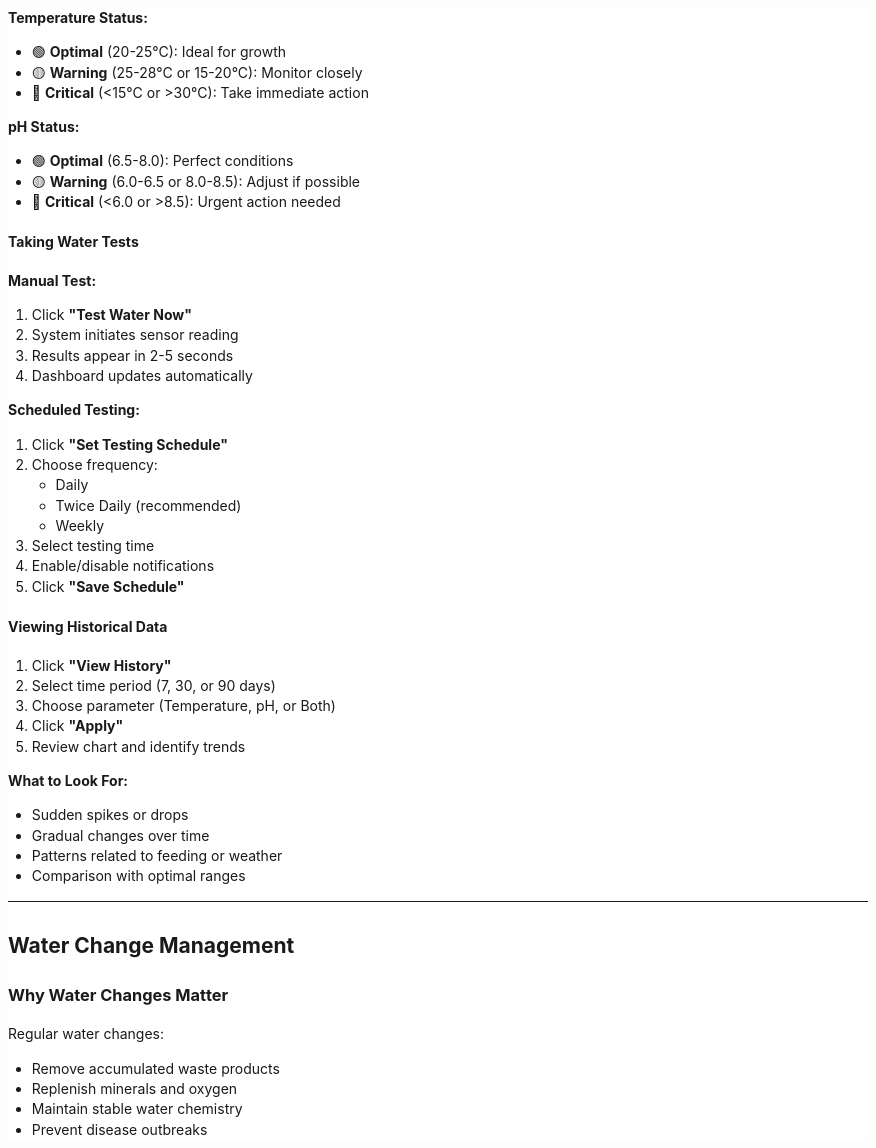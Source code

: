 **Temperature Status:**
- 🟢 **Optimal** (20-25°C): Ideal for growth
- 🟡 **Warning** (25-28°C or 15-20°C): Monitor closely
- 🔴 **Critical** (<15°C or >30°C): Take immediate action

**pH Status:**
- 🟢 **Optimal** (6.5-8.0): Perfect conditions
- 🟡 **Warning** (6.0-6.5 or 8.0-8.5): Adjust if possible
- 🔴 **Critical** (<6.0 or >8.5): Urgent action needed

#### Taking Water Tests

**Manual Test:**
1. Click **"Test Water Now"**
2. System initiates sensor reading
3. Results appear in 2-5 seconds
4. Dashboard updates automatically

**Scheduled Testing:**
1. Click **"Set Testing Schedule"**
2. Choose frequency:
   - Daily
   - Twice Daily (recommended)
   - Weekly
3. Select testing time
4. Enable/disable notifications
5. Click **"Save Schedule"**

#### Viewing Historical Data

1. Click **"View History"**
2. Select time period (7, 30, or 90 days)
3. Choose parameter (Temperature, pH, or Both)
4. Click **"Apply"**
5. Review chart and identify trends

**What to Look For:**
- Sudden spikes or drops
- Gradual changes over time
- Patterns related to feeding or weather
- Comparison with optimal ranges

---

## Water Change Management

### Why Water Changes Matter

Regular water changes:
- Remove accumulated waste products
- Replenish minerals and oxygen
- Maintain stable water chemistry
- Prevent disease outbreaks
